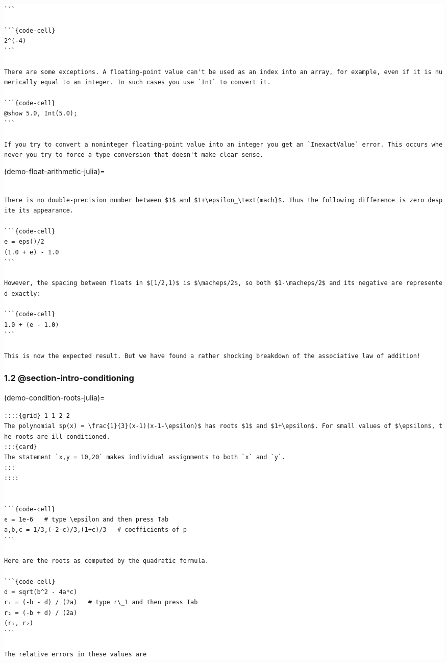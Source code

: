 ``````{dropdown} @demo-float-double
```

```{code-cell}
2^(-4)
```

There are some exceptions. A floating-point value can't be used as an index into an array, for example, even if it is numerically equal to an integer. In such cases you use `Int` to convert it.

```{code-cell}
@show 5.0, Int(5.0);
```

If you try to convert a noninteger floating-point value into an integer you get an `InexactValue` error. This occurs whenever you try to force a type conversion that doesn't make clear sense.
``````

(demo-float-arithmetic-julia)=
``````{dropdown} @demo-float-arithmetic

There is no double-precision number between $1$ and $1+\epsilon_\text{mach}$. Thus the following difference is zero despite its appearance.

```{code-cell}
e = eps()/2
(1.0 + e) - 1.0
```

However, the spacing between floats in $[1/2,1)$ is $\macheps/2$, so both $1-\macheps/2$ and its negative are represented exactly:

```{code-cell}
1.0 + (e - 1.0)
```

This is now the expected result. But we have found a rather shocking breakdown of the associative law of addition!
``````

### 1.2 @section-intro-conditioning
(demo-condition-roots-julia)=
``````{dropdown} @demo-condition-roots
::::{grid} 1 1 2 2
The polynomial $p(x) = \frac{1}{3}(x-1)(x-1-\epsilon)$ has roots $1$ and $1+\epsilon$. For small values of $\epsilon$, the roots are ill-conditioned. 
:::{card}
The statement `x,y = 10,20` makes individual assignments to both `x` and `y`.
:::
::::


```{code-cell}
ϵ = 1e-6   # type \epsilon and then press Tab
a,b,c = 1/3,(-2-ϵ)/3,(1+ϵ)/3   # coefficients of p
```

Here are the roots as computed by the quadratic formula.

```{code-cell}
d = sqrt(b^2 - 4a*c)
r₁ = (-b - d) / (2a)   # type r\_1 and then press Tab
r₂ = (-b + d) / (2a)
(r₁, r₂)
```

The relative errors in these values are 
``````